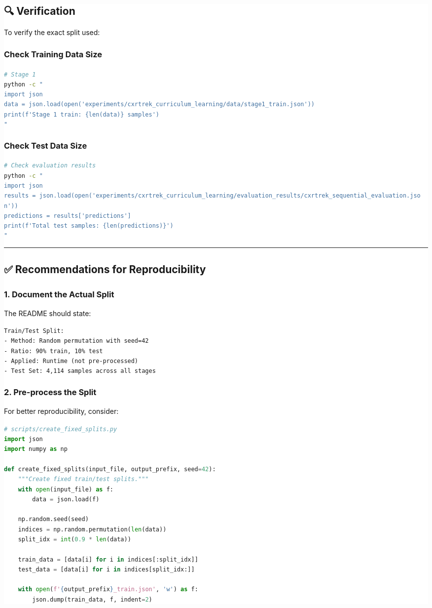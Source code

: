 
## 🔍 Verification

To verify the exact split used:

### Check Training Data Size
```bash
# Stage 1
python -c "
import json
data = json.load(open('experiments/cxrtrek_curriculum_learning/data/stage1_train.json'))
print(f'Stage 1 train: {len(data)} samples')
"
```

### Check Test Data Size
```bash
# Check evaluation results
python -c "
import json
results = json.load(open('experiments/cxrtrek_curriculum_learning/evaluation_results/cxrtrek_sequential_evaluation.json'))
predictions = results['predictions']
print(f'Total test samples: {len(predictions)}')
"
```

---

## ✅ Recommendations for Reproducibility

### 1. **Document the Actual Split**

The README should state:
```
Train/Test Split:
- Method: Random permutation with seed=42
- Ratio: 90% train, 10% test
- Applied: Runtime (not pre-processed)
- Test Set: 4,114 samples across all stages
```

### 2. **Pre-process the Split**

For better reproducibility, consider:

```python
# scripts/create_fixed_splits.py
import json
import numpy as np

def create_fixed_splits(input_file, output_prefix, seed=42):
    """Create fixed train/test splits."""
    with open(input_file) as f:
        data = json.load(f)
    
    np.random.seed(seed)
    indices = np.random.permutation(len(data))
    split_idx = int(0.9 * len(data))
    
    train_data = [data[i] for i in indices[:split_idx]]
    test_data = [data[i] for i in indices[split_idx:]]
    
    with open(f'{output_prefix}_train.json', 'w') as f:
        json.dump(train_data, f, indent=2)
```